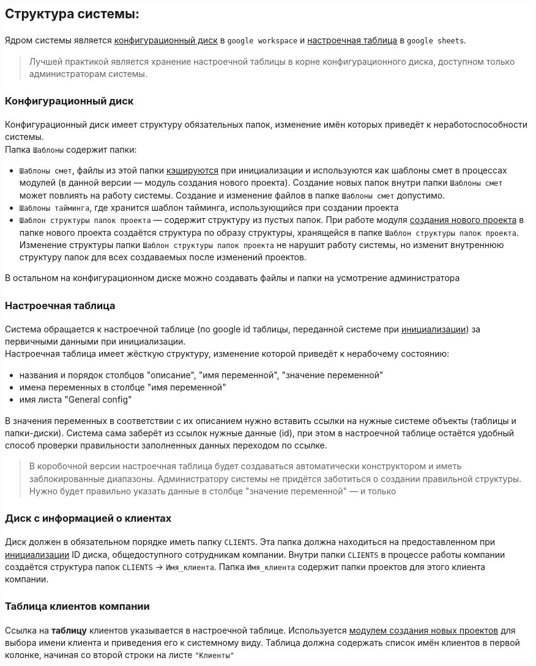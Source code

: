 ## Структура системы:

Ядром системы является [конфигурационный диск](#конфигурационный-диск) в `google workspace` и [настроечная таблица](#настроечная-таблица) в `google sheets`.  
> Лучшей практикой является хранение настроечной таблицы в корне конфигурационного диска, доступном только администраторам системы.  

### Конфигурационный диск

Конфигурационный диск имеет структуру обязательных папок, изменение имён которых приведёт к неработоспособности системы.  
Папка `Шаблоны` содержит папки:
- `Шаблоны смет`, файлы из этой папки [кэшируются](#кэшируемые-данные) при инициализации и используются как шаблоны смет в процессах модулей (в данной версии — модуль создания нового проекта). Создание новых папок внутри папки `Шаблоны смет` может повлиять на работу системы. Создание и изменение файлов в папке `Шаблоны смет` допустимо. 
- `Шаблоны тайминга`, где хранится шаблон тайминга, использующийся при создании проекта
- `Шаблон структуры папок проекта` — содержит структуру из пустых папок. При работе модуля [создания нового проекта](new_project.md) в папке нового проекта создаётся структура по образу структуры, хранящейся в папке `Шаблон структуры папок проекта`.  
Изменение структуры папки `Шаблон структуры папок проекта` не нарушит работу системы, но изменит внутреннюю структуру папок для всех создаваемых после изменений проектов.

В остальном на конфигурационном диске можно создавать файлы и папки на усмотрение администратора

### Настроечная таблица
Система обращается к настроечной таблице (по google id таблицы, переданной системе при [инициализации](#инициализация-системы)) за первичными данными при инициализации.  
Настроечная таблица имеет жёсткую структуру, изменение которой приведёт к нерабочему состоянию:
- названия и порядок столбцов "описание", "имя переменной", "значение переменной"
- имена переменных в столбце "имя переменной"
- имя листа "General config"

В значения переменных в соответствии с их описанием нужно вставить ссылки на нужные системе объекты (таблицы и папки-диски). Система сама заберёт из ссылок нужные данные (id), при этом в настроечной таблице остаётся удобный способ проверки правильности заполненных данных переходом по ссылке. 

> В коробочной версии настроечная таблица будет создаваться автоматически конструктором и иметь заблокированные диапазоны. Администратору системы не придётся заботиться о создании правильной структуры. Нужно будет правильно указать данные в столбце "значение переменной" — и только

### Диск с информацией о клиентах
Диск должен в обязательном порядке иметь папку `CLIENTS`. Эта папка должна находиться на предоставленном при [инициализации](#инициализация-системы) ID диска, общедоступного сотрудникам компании. Внутри папки `CLIENTS` в процессе работы компании создаётся структура папок `CLIENTS` -> `Имя_клиента`. Папка `Имя_клиента` содержит папки проектов для этого клиента компании.

### **Таблица** клиентов компании
Ссылка на **таблицу** клиентов указывается в настроечной таблице. Используется [модулем создания новых проектов](5_new_project.md#закэшированные-данные) для выбора имени клиента и приведения его к системному виду. Таблица должна содержать список имён клиентов в первой колонке, начиная со второй строки на листе `"Клиенты"`
